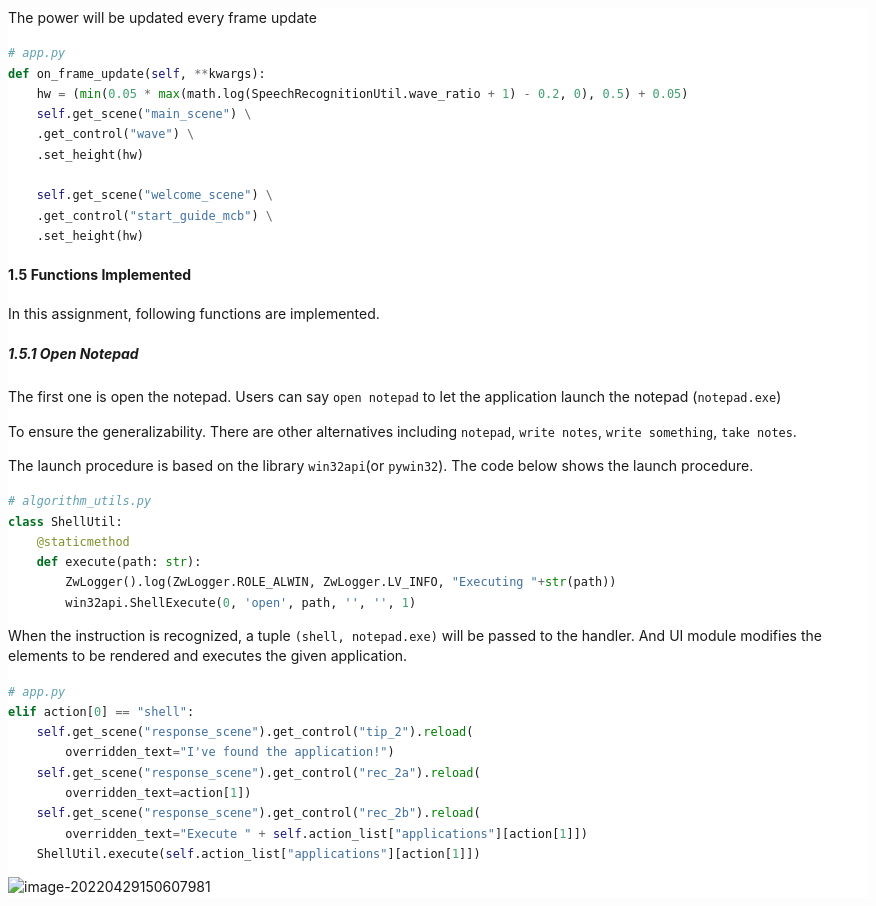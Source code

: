 The power will be updated every frame update

```Python
# app.py 
def on_frame_update(self, **kwargs):
    hw = (min(0.05 * max(math.log(SpeechRecognitionUtil.wave_ratio + 1) - 0.2, 0), 0.5) + 0.05)
    self.get_scene("main_scene") \
    .get_control("wave") \
    .set_height(hw)

    self.get_scene("welcome_scene") \
    .get_control("start_guide_mcb") \
    .set_height(hw)
```



#### 1.5 Functions Implemented

In this assignment, following functions are implemented. 

##### 1.5.1 Open Notepad

The first one is open the notepad. Users can say `open notepad` to let the application launch the notepad (`notepad.exe`)

To ensure the generalizability. There are other alternatives including `notepad`, `write notes`, `write something`, `take notes`. 

The launch procedure is based on the library `win32api`(or `pywin32`). The code below shows the launch procedure.

```Python
# algorithm_utils.py
class ShellUtil:
    @staticmethod
    def execute(path: str):
        ZwLogger().log(ZwLogger.ROLE_ALWIN, ZwLogger.LV_INFO, "Executing "+str(path))
        win32api.ShellExecute(0, 'open', path, '', '', 1)
```

When the instruction is recognized, a tuple `(shell, notepad.exe)` will be passed to the handler. And UI module modifies the elements to be rendered and executes the given application.

```python
# app.py
elif action[0] == "shell":
    self.get_scene("response_scene").get_control("tip_2").reload(
        overridden_text="I've found the application!")
    self.get_scene("response_scene").get_control("rec_2a").reload(
        overridden_text=action[1])
    self.get_scene("response_scene").get_control("rec_2b").reload(
        overridden_text="Execute " + self.action_list["applications"][action[1]])
    ShellUtil.execute(self.action_list["applications"][action[1]])
```

![image-20220429150607981](C:\Users\huang\AppData\Roaming\Typora\typora-user-images\image-20220429150607981.png)

